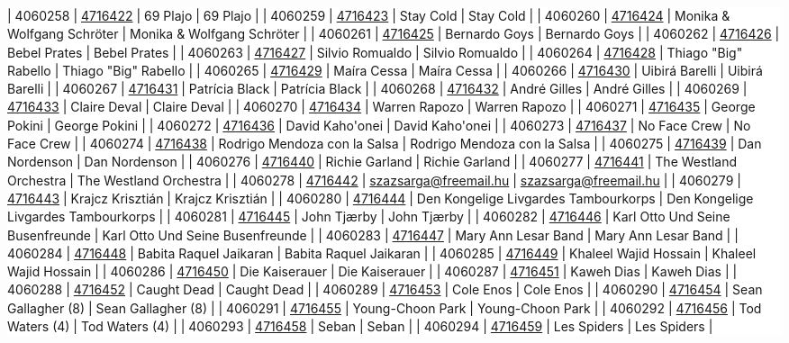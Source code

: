 | 4060258 | [4716422](https://www.discogs.com/artist/4716422) | 69 Plajo | 69 Plajo |
| 4060259 | [4716423](https://www.discogs.com/artist/4716423) | Stay Cold | Stay Cold |
| 4060260 | [4716424](https://www.discogs.com/artist/4716424) | Monika & Wolfgang Schröter | Monika & Wolfgang Schröter |
| 4060261 | [4716425](https://www.discogs.com/artist/4716425) | Bernardo Goys | Bernardo Goys |
| 4060262 | [4716426](https://www.discogs.com/artist/4716426) | Bebel Prates | Bebel Prates |
| 4060263 | [4716427](https://www.discogs.com/artist/4716427) | Silvio Romualdo | Silvio Romualdo |
| 4060264 | [4716428](https://www.discogs.com/artist/4716428) | Thiago "Big" Rabello | Thiago "Big" Rabello |
| 4060265 | [4716429](https://www.discogs.com/artist/4716429) | Maíra Cessa | Maíra Cessa |
| 4060266 | [4716430](https://www.discogs.com/artist/4716430) | Uibirá Barelli | Uibirá Barelli |
| 4060267 | [4716431](https://www.discogs.com/artist/4716431) | Patrícia Black | Patrícia Black |
| 4060268 | [4716432](https://www.discogs.com/artist/4716432) | André Gilles | André Gilles |
| 4060269 | [4716433](https://www.discogs.com/artist/4716433) | Claire Deval | Claire Deval |
| 4060270 | [4716434](https://www.discogs.com/artist/4716434) | Warren Rapozo | Warren Rapozo |
| 4060271 | [4716435](https://www.discogs.com/artist/4716435) | George Pokini | George Pokini |
| 4060272 | [4716436](https://www.discogs.com/artist/4716436) | David Kaho'onei | David Kaho'onei |
| 4060273 | [4716437](https://www.discogs.com/artist/4716437) | No Face Crew | No Face Crew |
| 4060274 | [4716438](https://www.discogs.com/artist/4716438) | Rodrigo Mendoza con la Salsa | Rodrigo Mendoza con la Salsa |
| 4060275 | [4716439](https://www.discogs.com/artist/4716439) | Dan Nordenson | Dan Nordenson |
| 4060276 | [4716440](https://www.discogs.com/artist/4716440) | Richie Garland | Richie Garland |
| 4060277 | [4716441](https://www.discogs.com/artist/4716441) | The Westland Orchestra | The Westland Orchestra |
| 4060278 | [4716442](https://www.discogs.com/artist/4716442) | szazsarga@freemail.hu | szazsarga@freemail.hu |
| 4060279 | [4716443](https://www.discogs.com/artist/4716443) | Krajcz Krisztián | Krajcz Krisztián |
| 4060280 | [4716444](https://www.discogs.com/artist/4716444) | Den Kongelige Livgardes Tambourkorps | Den Kongelige Livgardes Tambourkorps |
| 4060281 | [4716445](https://www.discogs.com/artist/4716445) | John Tjærby | John Tjærby |
| 4060282 | [4716446](https://www.discogs.com/artist/4716446) | Karl Otto Und Seine Busenfreunde | Karl Otto Und Seine Busenfreunde |
| 4060283 | [4716447](https://www.discogs.com/artist/4716447) | Mary Ann Lesar Band | Mary Ann Lesar Band |
| 4060284 | [4716448](https://www.discogs.com/artist/4716448) | Babita Raquel Jaikaran | Babita Raquel Jaikaran |
| 4060285 | [4716449](https://www.discogs.com/artist/4716449) | Khaleel Wajid Hossain | Khaleel Wajid Hossain |
| 4060286 | [4716450](https://www.discogs.com/artist/4716450) | Die Kaiserauer | Die Kaiserauer |
| 4060287 | [4716451](https://www.discogs.com/artist/4716451) | Kaweh Dias | Kaweh Dias |
| 4060288 | [4716452](https://www.discogs.com/artist/4716452) | Caught Dead | Caught Dead |
| 4060289 | [4716453](https://www.discogs.com/artist/4716453) | Cole Enos | Cole Enos |
| 4060290 | [4716454](https://www.discogs.com/artist/4716454) | Sean Gallagher (8) | Sean Gallagher (8) |
| 4060291 | [4716455](https://www.discogs.com/artist/4716455) | Young-Choon Park | Young-Choon Park |
| 4060292 | [4716456](https://www.discogs.com/artist/4716456) | Tod Waters (4) | Tod Waters (4) |
| 4060293 | [4716458](https://www.discogs.com/artist/4716458) | Seban | Seban |
| 4060294 | [4716459](https://www.discogs.com/artist/4716459) | Les Spiders | Les Spiders |